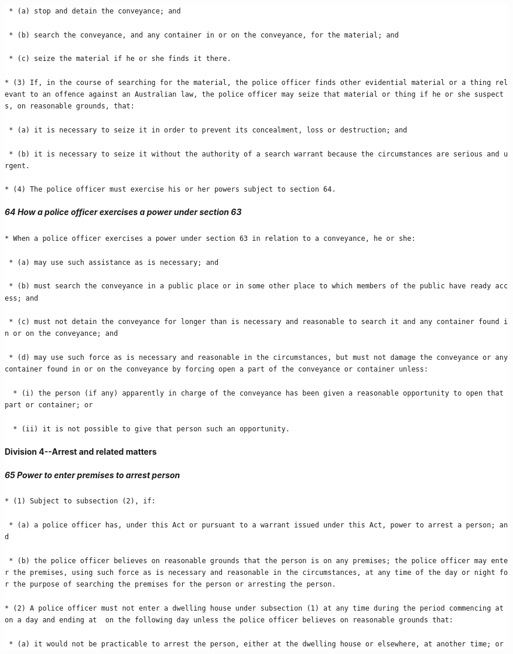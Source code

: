      * (a) stop and detain the conveyance; and

     * (b) search the conveyance, and any container in or on the conveyance, for the material; and

     * (c) seize the material if he or she finds it there.

    * (3) If, in the course of searching for the material, the police officer finds other evidential material or a thing relevant to an offence against an Australian law, the police officer may seize that material or thing if he or she suspects, on reasonable grounds, that:

     * (a) it is necessary to seize it in order to prevent its concealment, loss or destruction; and

     * (b) it is necessary to seize it without the authority of a search warrant because the circumstances are serious and urgent.

    * (4) The police officer must exercise his or her powers subject to section 64.

##### 64  How a police officer exercises a power under section 63

    * When a police officer exercises a power under section 63 in relation to a conveyance, he or she:

     * (a) may use such assistance as is necessary; and

     * (b) must search the conveyance in a public place or in some other place to which members of the public have ready access; and

     * (c) must not detain the conveyance for longer than is necessary and reasonable to search it and any container found in or on the conveyance; and

     * (d) may use such force as is necessary and reasonable in the circumstances, but must not damage the conveyance or any container found in or on the conveyance by forcing open a part of the conveyance or container unless:

      * (i) the person (if any) apparently in charge of the conveyance has been given a reasonable opportunity to open that part or container; or

      * (ii) it is not possible to give that person such an opportunity.

#### Division 4--Arrest and related matters

##### 65  Power to enter premises to arrest person

    * (1) Subject to subsection (2), if:

     * (a) a police officer has, under this Act or pursuant to a warrant issued under this Act, power to arrest a person; and

     * (b) the police officer believes on reasonable grounds that the person is on any premises; the police officer may enter the premises, using such force as is necessary and reasonable in the circumstances, at any time of the day or night for the purpose of searching the premises for the person or arresting the person.

    * (2) A police officer must not enter a dwelling house under subsection (1) at any time during the period commencing at  on a day and ending at  on the following day unless the police officer believes on reasonable grounds that:

     * (a) it would not be practicable to arrest the person, either at the dwelling house or elsewhere, at another time; or
